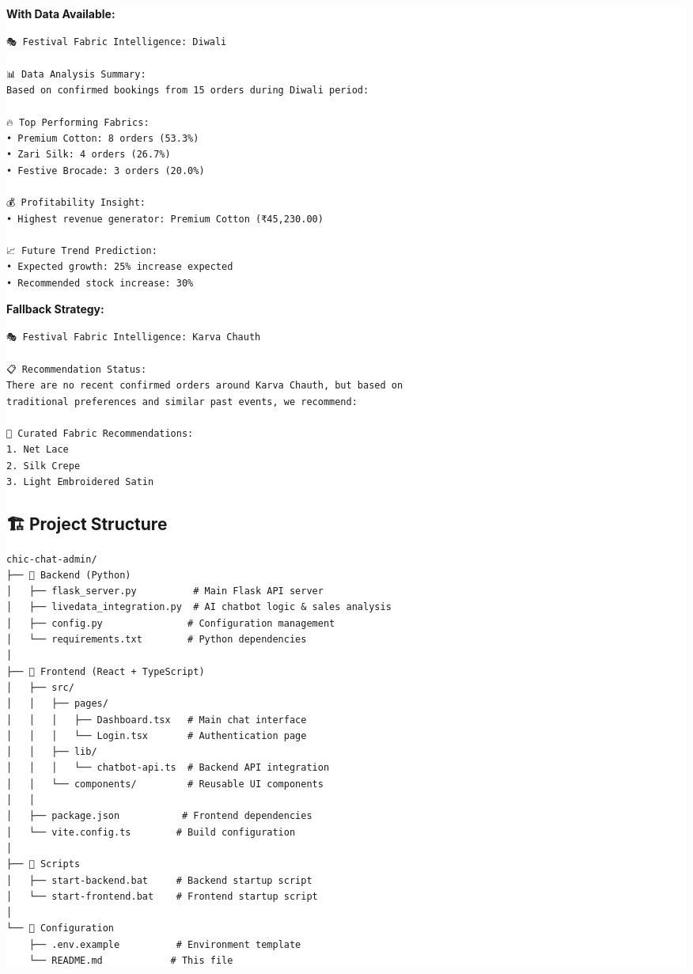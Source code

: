 **With Data Available:**
```
🎭 Festival Fabric Intelligence: Diwali

📊 Data Analysis Summary:
Based on confirmed bookings from 15 orders during Diwali period:

🔥 Top Performing Fabrics:
• Premium Cotton: 8 orders (53.3%)
• Zari Silk: 4 orders (26.7%)
• Festive Brocade: 3 orders (20.0%)

💰 Profitability Insight:
• Highest revenue generator: Premium Cotton (₹45,230.00)

📈 Future Trend Prediction:
• Expected growth: 25% increase expected
• Recommended stock increase: 30%
```

**Fallback Strategy:**
```
🎭 Festival Fabric Intelligence: Karva Chauth

📋 Recommendation Status:
There are no recent confirmed orders around Karva Chauth, but based on 
traditional preferences and similar past events, we recommend:

🎯 Curated Fabric Recommendations:
1. Net Lace
2. Silk Crepe  
3. Light Embroidered Satin
```

## 🏗️ Project Structure

```
chic-chat-admin/
├── 📁 Backend (Python)
│   ├── flask_server.py          # Main Flask API server
│   ├── livedata_integration.py  # AI chatbot logic & sales analysis
│   ├── config.py               # Configuration management
│   └── requirements.txt        # Python dependencies
│
├── 📁 Frontend (React + TypeScript)
│   ├── src/
│   │   ├── pages/
│   │   │   ├── Dashboard.tsx   # Main chat interface
│   │   │   └── Login.tsx       # Authentication page
│   │   ├── lib/
│   │   │   └── chatbot-api.ts  # Backend API integration
│   │   └── components/         # Reusable UI components
│   │
│   ├── package.json           # Frontend dependencies
│   └── vite.config.ts        # Build configuration
│
├── 📁 Scripts
│   ├── start-backend.bat     # Backend startup script
│   └── start-frontend.bat    # Frontend startup script
│
└── 📁 Configuration
    ├── .env.example          # Environment template
    └── README.md            # This file
```
